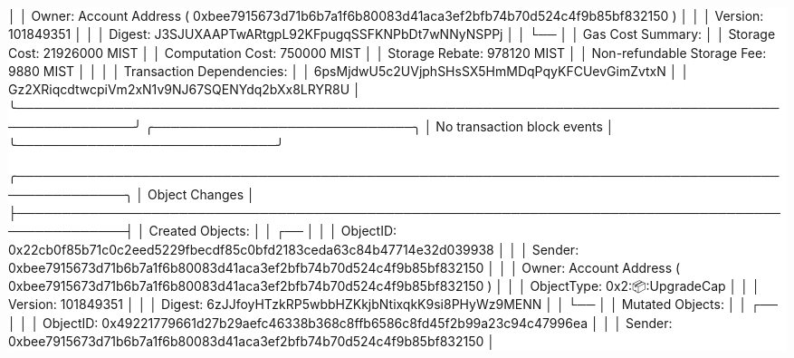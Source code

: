 │  │ Owner: Account Address ( 0xbee7915673d71b6b7a1f6b80083d41aca3ef2bfb74b70d524c4f9b85bf832150 )  │
│  │ Version: 101849351                                                                             │
│  │ Digest: J3SJUXAAPTwARtgpL92KFpugqSSFKNPbDt7wNNyNSPPj                                           │
│  └──                                                                                              │
│ Gas Cost Summary:                                                                                 │
│    Storage Cost: 21926000 MIST                                                                    │
│    Computation Cost: 750000 MIST                                                                  │
│    Storage Rebate: 978120 MIST                                                                    │
│    Non-refundable Storage Fee: 9880 MIST                                                          │
│                                                                                                   │
│ Transaction Dependencies:                                                                         │
│    6psMjdwU5c2UVjphSHsSX5HmMDqPqyKFCUevGimZvtxN                                                   │
│    Gz2XRiqcdtwcpiVm2xN1v9NJ67SQENYdq2bXx8LRYR8U                                                   │
╰───────────────────────────────────────────────────────────────────────────────────────────────────╯
╭─────────────────────────────╮
│ No transaction block events │
╰─────────────────────────────╯

╭──────────────────────────────────────────────────────────────────────────────────────────────────╮
│ Object Changes                                                                                   │
├──────────────────────────────────────────────────────────────────────────────────────────────────┤
│ Created Objects:                                                                                 │
│  ┌──                                                                                             │
│  │ ObjectID: 0x22cb0f85b71c0c2eed5229fbecdf85c0bfd2183ceda63c84b47714e32d039938                  │
│  │ Sender: 0xbee7915673d71b6b7a1f6b80083d41aca3ef2bfb74b70d524c4f9b85bf832150                    │
│  │ Owner: Account Address ( 0xbee7915673d71b6b7a1f6b80083d41aca3ef2bfb74b70d524c4f9b85bf832150 ) │
│  │ ObjectType: 0x2::package::UpgradeCap                                                          │
│  │ Version: 101849351                                                                            │
│  │ Digest: 6zJJfoyHTzkRP5wbbHZKkjbNtixqkK9si8PHyWz9MENN                                          │
│  └──                                                                                             │
│ Mutated Objects:                                                                                 │
│  ┌──                                                                                             │
│  │ ObjectID: 0x49221779661d27b29aefc46338b368c8ffb6586c8fd45f2b99a23c94c47996ea                  │
│  │ Sender: 0xbee7915673d71b6b7a1f6b80083d41aca3ef2bfb74b70d524c4f9b85bf832150                    │